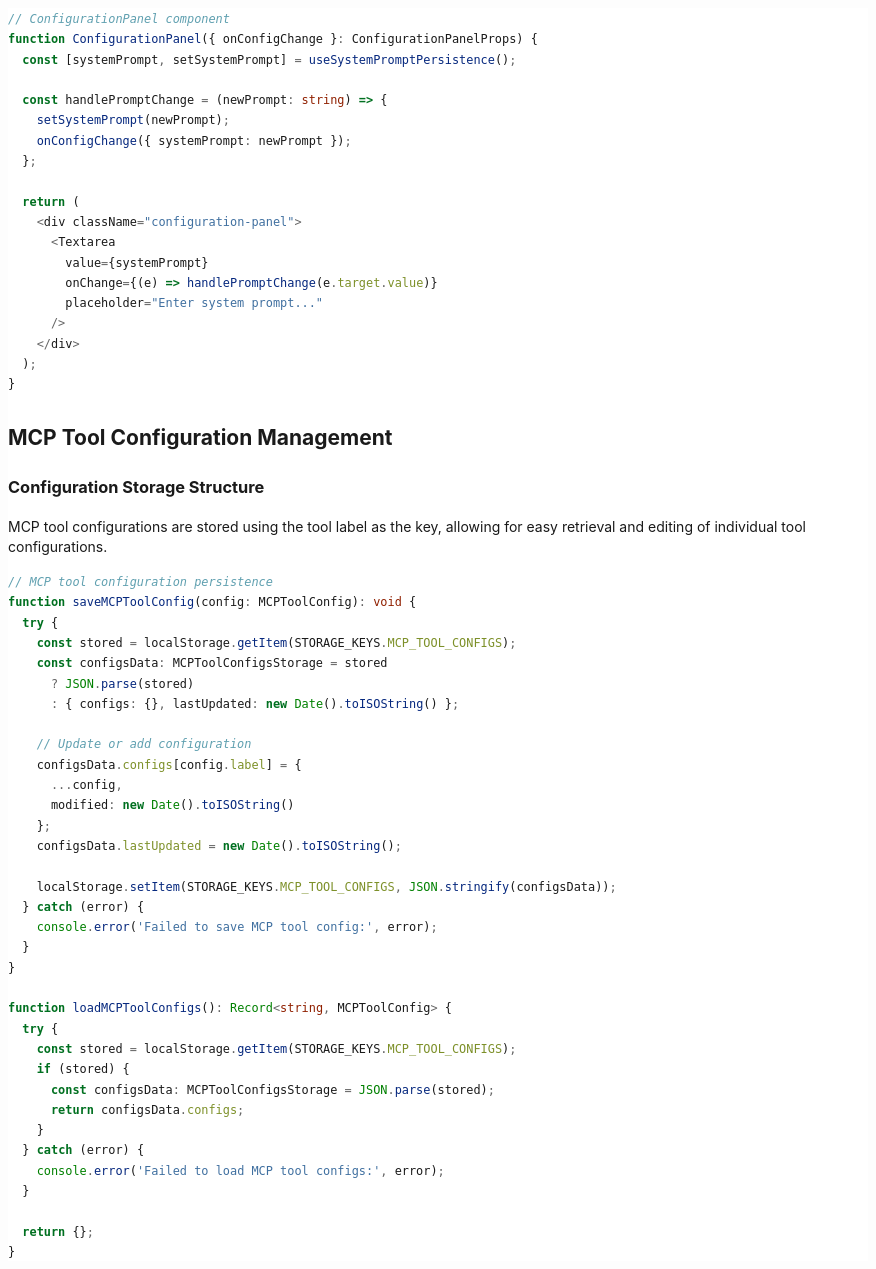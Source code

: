 ```typescript
// ConfigurationPanel component
function ConfigurationPanel({ onConfigChange }: ConfigurationPanelProps) {
  const [systemPrompt, setSystemPrompt] = useSystemPromptPersistence();
  
  const handlePromptChange = (newPrompt: string) => {
    setSystemPrompt(newPrompt);
    onConfigChange({ systemPrompt: newPrompt });
  };
  
  return (
    <div className="configuration-panel">
      <Textarea
        value={systemPrompt}
        onChange={(e) => handlePromptChange(e.target.value)}
        placeholder="Enter system prompt..."
      />
    </div>
  );
}
```

## MCP Tool Configuration Management

### Configuration Storage Structure

MCP tool configurations are stored using the tool label as the key, allowing for easy retrieval and editing of individual tool configurations.

```typescript
// MCP tool configuration persistence
function saveMCPToolConfig(config: MCPToolConfig): void {
  try {
    const stored = localStorage.getItem(STORAGE_KEYS.MCP_TOOL_CONFIGS);
    const configsData: MCPToolConfigsStorage = stored 
      ? JSON.parse(stored)
      : { configs: {}, lastUpdated: new Date().toISOString() };
    
    // Update or add configuration
    configsData.configs[config.label] = {
      ...config,
      modified: new Date().toISOString()
    };
    configsData.lastUpdated = new Date().toISOString();
    
    localStorage.setItem(STORAGE_KEYS.MCP_TOOL_CONFIGS, JSON.stringify(configsData));
  } catch (error) {
    console.error('Failed to save MCP tool config:', error);
  }
}

function loadMCPToolConfigs(): Record<string, MCPToolConfig> {
  try {
    const stored = localStorage.getItem(STORAGE_KEYS.MCP_TOOL_CONFIGS);
    if (stored) {
      const configsData: MCPToolConfigsStorage = JSON.parse(stored);
      return configsData.configs;
    }
  } catch (error) {
    console.error('Failed to load MCP tool configs:', error);
  }
  
  return {};
}
```